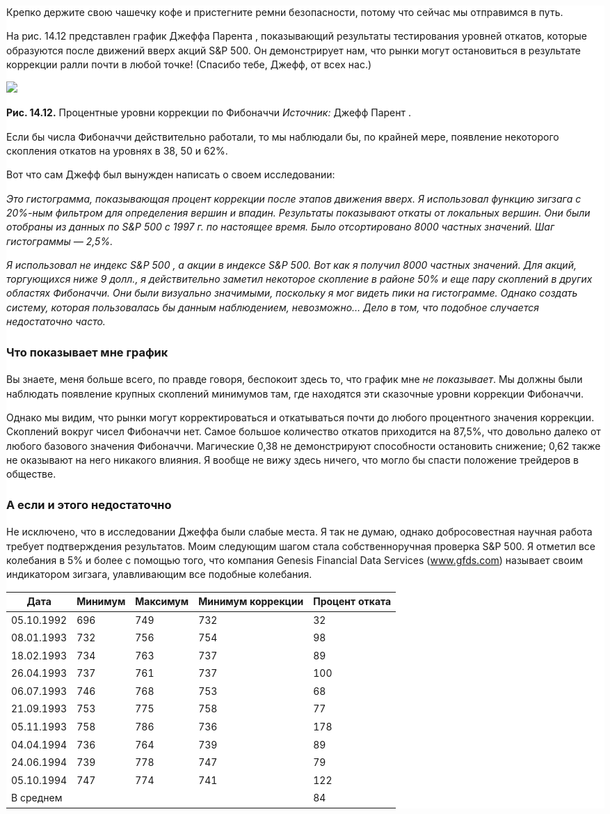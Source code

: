 Крепко держите свою чашечку кофе и пристегните ремни безопасности, потому что сейчас мы отправимся в путь.

На рис. 14.12 представлен график Джеффа Парента , показывающий результаты тестирования уровней откатов, которые образуются после движений вверх акций S&P 500. Он демонстрирует нам, что рынки могут остановиться в результате коррекции ралли почти в любой точке! (Спасибо тебе, Джефф, от всех нас.)

![](LogNet/Обрез%20книга/images/_page_209_Figure_3.jpeg)

**Рис. 14.12.** Процентные уровни коррекции по Фибоначчи *Источник:* Джефф Парент .

Если бы числа Фибоначчи действительно работали, то мы наблюдали бы, по крайней мере, появление некоторого скопления откатов на уровнях в 38, 50 и 62%.

Вот что сам Джефф был вынужден написать о своем исследовании:

*Это гистограмма, показывающая процент коррекции после этапов движения вверх. Я использовал функцию зигзага с 20%-ным фильтром для определения вершин и впадин. Результаты показывают откаты от локальных вершин. Они были отобраны из данных по S&P 500 с 1997 г. по настоящее время. Было отсортировано 8000 частных значений. Шаг гистограммы — 2,5%.*

*Я использовал не индекс S&P 500 , а акции в индексе S&P 500. Вот как я получил 8000 частных значений. Для акций, торгующихся ниже 9 долл., я действительно заметил некоторое скопление в районе 50% и еще пару скоплений в других областях Фибоначчи. Они были визуально значимыми, поскольку я мог видеть пики на гистограмме. Однако создать систему, которая пользовалась бы данным наблюдением, невозможно… Дело в том, что подобное случается недостаточно часто.*

### **Что показывает мне график**

Вы знаете, меня больше всего, по правде говоря, беспокоит здесь то, что график мне *не показывает*. Мы должны были наблюдать появление крупных скоплений минимумов там, где находятся эти сказочные уровни коррекции Фибоначчи.

Однако мы видим, что рынки могут корректироваться и откатываться почти до любого процентного значения коррекции. Скоплений вокруг чисел Фибоначчи нет. Самое большое количество откатов приходится на 87,5%, что довольно далеко от любого базового значения Фибоначчи. Магические 0,38 не демонстрируют способности остановить снижение; 0,62 также не оказывают на него никакого влияния. Я вообще не вижу здесь ничего, что могло бы спасти положение трейдеров в обществе.

### **А если и этого недостаточно**

Не исключено, что в исследовании Джеффа были слабые места. Я так не думаю, однако добросовестная научная работа требует подтверждения результатов. Моим следующим шагом стала собственноручная проверка S&P 500. Я отметил все колебания в 5% и более с помощью того, что компания Genesis Financial Data Services (www.gfds.com) называет своим индикатором зигзага, улавливающим все подобные колебания.

| Дата       | Минимум | Максимум | Минимум коррекции | Процент отката |
|------------|---------|----------|-------------------|----------------|
| 05.10.1992 | 696     | 749      | 732               | 32             |
| 08.01.1993 | 732     | 756      | 754               | 98             |
| 18.02.1993 | 734     | 763      | 737               | 89             |
| 26.04.1993 | 737     | 761      | 737               | 100            |
| 06.07.1993 | 746     | 768      | 753               | 68             |
| 21.09.1993 | 753     | 775      | 758               | 77             |
| 05.11.1993 | 758     | 786      | 736               | 178            |
| 04.04.1994 | 736     | 764      | 739               | 89             |
| 24.06.1994 | 739     | 778      | 747               | 79             |
| 05.10.1994 | 747     | 774      | 741               | 122            |
| В среднем  |         |          |                   | 84             |
